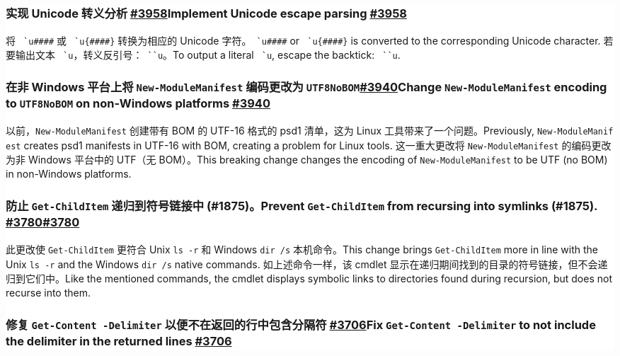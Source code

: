 ### <a name="implement-unicode-escape-parsing-3958"></a><span data-ttu-id="a3c98-241">实现 Unicode 转义分析 [#3958](https://github.com/PowerShell/PowerShell/issues/3958)</span><span class="sxs-lookup"><span data-stu-id="a3c98-241">Implement Unicode escape parsing [#3958](https://github.com/PowerShell/PowerShell/issues/3958)</span></span>

<span data-ttu-id="a3c98-242">将 `` `u####`` 或 `` `u{####}`` 转换为相应的 Unicode 字符。</span><span class="sxs-lookup"><span data-stu-id="a3c98-242">`` `u####`` or `` `u{####}`` is converted to the corresponding Unicode character.</span></span> <span data-ttu-id="a3c98-243">若要输出文本 `` `u``，转义反引号：``` ``u```。</span><span class="sxs-lookup"><span data-stu-id="a3c98-243">To output a literal `` `u``, escape the backtick: ``` ``u```.</span></span>

### <a name="change-new-modulemanifest-encoding-to-utf8nobom-on-non-windows-platforms-3940"></a><span data-ttu-id="a3c98-244">在非 Windows 平台上将 `New-ModuleManifest` 编码更改为 `UTF8NoBOM`[#3940](https://github.com/PowerShell/PowerShell/issues/3940)</span><span class="sxs-lookup"><span data-stu-id="a3c98-244">Change `New-ModuleManifest` encoding to `UTF8NoBOM` on non-Windows platforms [#3940](https://github.com/PowerShell/PowerShell/issues/3940)</span></span>

<span data-ttu-id="a3c98-245">以前，`New-ModuleManifest` 创建带有 BOM 的 UTF-16 格式的 psd1 清单，这为 Linux 工具带来了一个问题。</span><span class="sxs-lookup"><span data-stu-id="a3c98-245">Previously, `New-ModuleManifest` creates psd1 manifests in UTF-16 with BOM, creating a problem for Linux tools.</span></span> <span data-ttu-id="a3c98-246">这一重大更改将 `New-ModuleManifest` 的编码更改为非 Windows 平台中的 UTF（无 BOM）。</span><span class="sxs-lookup"><span data-stu-id="a3c98-246">This breaking change changes the encoding of `New-ModuleManifest` to be UTF (no BOM) in non-Windows platforms.</span></span>

### <a name="prevent-get-childitem-from-recursing-into-symlinks-1875-3780"></a><span data-ttu-id="a3c98-247">防止 `Get-ChildItem` 递归到符号链接中 (#1875)。</span><span class="sxs-lookup"><span data-stu-id="a3c98-247">Prevent `Get-ChildItem` from recursing into symlinks (#1875).</span></span> [<span data-ttu-id="a3c98-248">#3780</span><span class="sxs-lookup"><span data-stu-id="a3c98-248">#3780</span></span>](https://github.com/PowerShell/PowerShell/issues/3780)

<span data-ttu-id="a3c98-249">此更改使 `Get-ChildItem` 更符合 Unix `ls -r` 和 Windows `dir /s` 本机命令。</span><span class="sxs-lookup"><span data-stu-id="a3c98-249">This change brings `Get-ChildItem` more in line with the Unix `ls -r` and the Windows `dir /s` native commands.</span></span> <span data-ttu-id="a3c98-250">如上述命令一样，该 cmdlet 显示在递归期间找到的目录的符号链接，但不会递归到它们中。</span><span class="sxs-lookup"><span data-stu-id="a3c98-250">Like the mentioned commands, the cmdlet displays symbolic links to directories found during recursion, but does not recurse into them.</span></span>

### <a name="fix-get-content--delimiter-to-not-include-the-delimiter-in-the-returned-lines-3706"></a><span data-ttu-id="a3c98-251">修复 `Get-Content -Delimiter` 以便不在返回的行中包含分隔符 [#3706](https://github.com/PowerShell/PowerShell/issues/3706)</span><span class="sxs-lookup"><span data-stu-id="a3c98-251">Fix `Get-Content -Delimiter` to not include the delimiter in the returned lines [#3706](https://github.com/PowerShell/PowerShell/issues/3706)</span></span>
